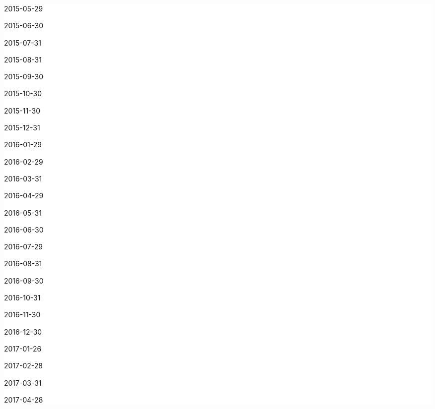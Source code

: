  
  2015-05-29
 
 
  2015-06-30
 
 
  2015-07-31
 
 
  2015-08-31
 
 
  2015-09-30
 
 
  2015-10-30
 
 
  2015-11-30
 
 
  2015-12-31
 
 
  2016-01-29
 
 
  2016-02-29
 
 
  2016-03-31
 
 
  2016-04-29
 
 
  2016-05-31
 
 
  2016-06-30
 
 
  2016-07-29
 
 
  2016-08-31
 
 
  2016-09-30
 
 
  2016-10-31
 
 
  2016-11-30
 
 
  2016-12-30
 
 
  2017-01-26
 
 
  2017-02-28
 
 
  2017-03-31
 
 
  2017-04-28
 
 